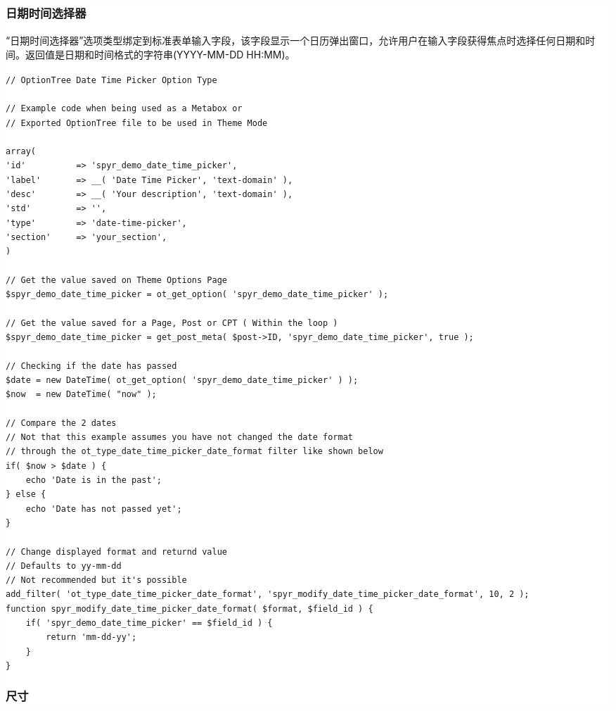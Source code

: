 ### 日期时间选择器

“日期时间选择器”选项类型绑定到标准表单输入字段，该字段显示一个日历弹出窗口，允许用户在输入字段获得焦点时选择任何日期和时间。返回值是日期和时间格式的字符串(YYYY-MM-DD HH:MM)。

```
// OptionTree Date Time Picker Option Type

// Example code when being used as a Metabox or
// Exported OptionTree file to be used in Theme Mode

array(
'id'          => 'spyr_demo_date_time_picker',
'label'       => __( 'Date Time Picker', 'text-domain' ),
'desc'        => __( 'Your description', 'text-domain' ),
'std'         => '',
'type'        => 'date-time-picker',
'section'     => 'your_section',
)

// Get the value saved on Theme Options Page
$spyr_demo_date_time_picker = ot_get_option( 'spyr_demo_date_time_picker' );

// Get the value saved for a Page, Post or CPT ( Within the loop )
$spyr_demo_date_time_picker = get_post_meta( $post->ID, 'spyr_demo_date_time_picker', true );

// Checking if the date has passed
$date = new DateTime( ot_get_option( 'spyr_demo_date_time_picker' ) );
$now  = new DateTime( "now" );

// Compare the 2 dates
// Not that this example assumes you have not changed the date format
// through the ot_type_date_time_picker_date_format filter like shown below
if( $now > $date ) {
    echo 'Date is in the past';
} else {
    echo 'Date has not passed yet';
}

// Change displayed format and returnd value
// Defaults to yy-mm-dd
// Not recommended but it's possible
add_filter( 'ot_type_date_time_picker_date_format', 'spyr_modify_date_time_picker_date_format', 10, 2 );
function spyr_modify_date_time_picker_date_format( $format, $field_id ) {
    if( 'spyr_demo_date_time_picker' == $field_id ) {
        return 'mm-dd-yy';
    }
}
```

### 尺寸
